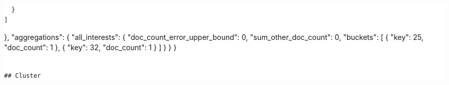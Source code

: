       }
    ]
  },
  "aggregations": {
    "all_interests": {
      "doc_count_error_upper_bound": 0,
      "sum_other_doc_count": 0,
      "buckets": [
        {
          "key": 25,
          "doc_count": 1
        },
        {
          "key": 32,
          "doc_count": 1
        }
      ]
    }
  }
}

```

## Cluster